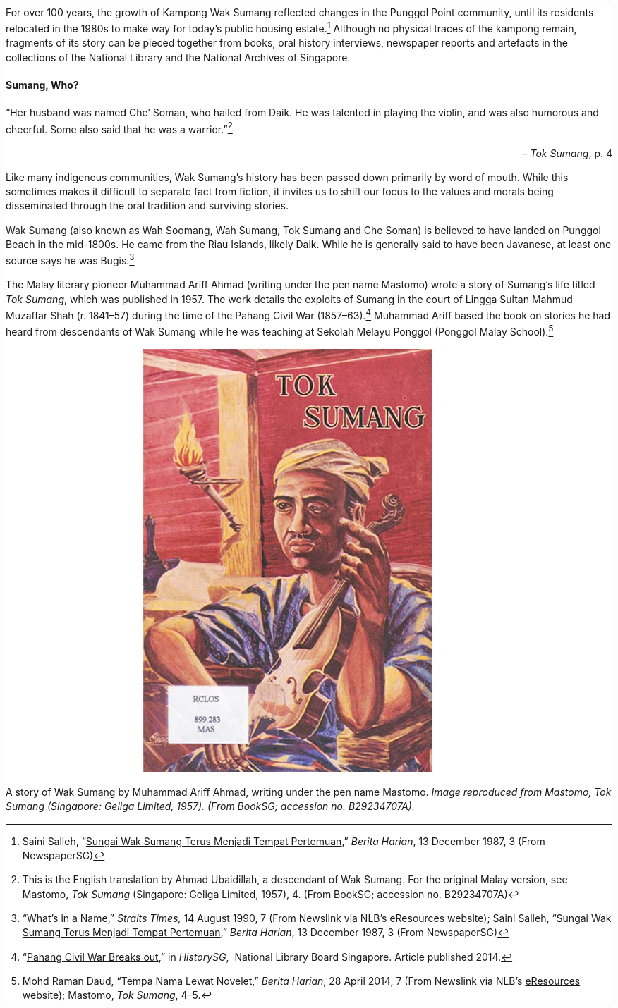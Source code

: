 For over 100 years, the growth of Kampong Wak Sumang reflected changes in the Punggol Point community, until its residents relocated in the 1980s to make way for today’s public housing estate.[^2] Although no physical traces of the kampong remain, fragments of its story can be pieced together from books, oral history interviews, newspaper reports and artefacts in the collections of the National Library and the National Archives of Singapore.

#### **Sumang, Who?**

“Her husband was named Che’ Soman, who hailed from Daik. He was talented in playing the violin, and was also humorous and cheerful. Some also said that he was a warrior.”[^3]

<div style="text-align: right">– <i>Tok Sumang</i>, p. 4</div>

Like many indigenous communities, Wak Sumang’s history has been passed down primarily by word of mouth. While this sometimes makes it difficult to separate fact from fiction, it invites us to shift our focus to the values and morals being disseminated through the oral tradition and surviving stories. 

Wak Sumang (also known as Wah Soomang, Wah Sumang, Tok Sumang and Che Soman) is believed to have landed on Punggol Beach in the mid-1800s. He came from the Riau Islands, likely Daik. While he is generally said to have been Javanese, at least one source says he was Bugis.[^4]

The Malay literary pioneer Muhammad Ariff Ahmad (writing under the pen name Mastomo) wrote a story of Sumang’s life titled _Tok Sumang_, which was published in 1957. The work details the exploits of Sumang in the court of Lingga Sultan Mahmud Muzaffar Shah (r. 1841–57) during the time of the Pahang Civil War (1857–63).[^5] Muhammad Ariff based the book on stories he had heard from descendants of Wak Sumang while he was teaching at Sekolah Melayu Ponggol (Ponggol Malay School).[^6] 

![](/images/Vol%2019%20Issue%202/Tok%20Sumang/tok%20sumang%20cover.jpg)
<div style="background-color: white;">A story of Wak Sumang by Muhammad Ariff Ahmad, writing under the pen name Mastomo. <i>Image reproduced from Mastomo, Tok Sumang (Singapore: Geliga Limited, 1957). (From BookSG; accession no. B29234707A).</i></div>


[^1]: Kamsiah Abdullah, et al., eds., [_Malay Heritage of Singapore_](http://eservice.nlb.gov.sg/item_holding_s.aspx?bid=13768339) (Singapore: Suntree Media in Association with Malay Heritage Foundation, 2010), 91. (From National Library, Singapore, call no. RSING 959.570049928 MAL-\[HIS\])
[^2]: Saini Salleh, “[Sungai Wak Sumang Terus Menjadi Tempat Pertemuan](http://eresources.nlb.gov.sg/newspapers/Digitised/Article/beritaharian19871213-1.2.13.1),” _Berita Harian_, 13 December 1987, 3 (From NewspaperSG)
[^3]: This is the English translation by Ahmad Ubaidillah, a descendant of Wak Sumang. For the original Malay version, see Mastomo, [_Tok Sumang_](https://eresources.nlb.gov.sg/printheritage/detail/bfe0225f-eeec-407f-b25e-697e768c7ded.aspx) (Singapore: Geliga Limited, 1957), 4. (From BookSG; accession no. B29234707A)
[^4]: “[What’s in a Name](http://eresources.nlb.gov.sg/newspapers/Digitised/Article/straitstimes19900814-1.2.60.5.7),” _Straits Times,_ 14 August 1990, 7 (From Newslink via NLB’s [eResources](https://eresources.nlb.gov.sg/main) website); Saini Salleh, “[Sungai Wak Sumang Terus Menjadi Tempat Pertemuan](http://eresources.nlb.gov.sg/newspapers/Digitised/Article/beritaharian19871213-1.2.13.1),” _Berita Harian_, 13 December 1987, 3 (From NewspaperSG)
[^5]: “[Pahang Civil War Breaks out](https://eresources.nlb.gov.sg/history/events/e0ab6637-5e31-4d23-8617-d2dacb1aa842),” in _HistorySG_, &nbsp;National Library Board Singapore. Article published 2014.
[^6]: Mohd Raman Daud, “Tempa Nama Lewat Novelet,” _Berita Harian_, 28 April 2014, 7 (From Newslink via NLB’s [eResources](https://eresources.nlb.gov.sg/main) website); Mastomo, [_Tok Sumang_](https://eresources.nlb.gov.sg/printheritage/detail/bfe0225f-eeec-407f-b25e-697e768c7ded.aspx), 4–5.
[^7]: This is the English translation by Ahmad Ubaidillah. For the original Malay version, see Mastomo, [_Tok Sumang_](https://eresources.nlb.gov.sg/printheritage/detail/bfe0225f-eeec-407f-b25e-697e768c7ded.aspx), 6.
[^8]: Mastomo, [_Tok Sumang_](https://eresources.nlb.gov.sg/printheritage/detail/bfe0225f-eeec-407f-b25e-697e768c7ded.aspx), 6, 10, 24. &nbsp;
[^9]: Mastomo, [_Tok Sumang_](https://eresources.nlb.gov.sg/printheritage/detail/bfe0225f-eeec-407f-b25e-697e768c7ded.aspx), 18.
[^10]: Mastomo’s _Tok Sumang_ is most closely matched by the account of Jusoh Ahmad, who was the son of Ahmad, son of Lambak, son of Wak Sumang and Kopek. See Mohd Maidin, “[Penggesek Biola Yg Masyhor Buka Kg Wak Sumang](https://eresources.nlb.gov.sg/newspapers/Digitised/Article/beritaharian19830313-1.2.22),” _Berita Minggu_, 13 March 1983, 3. (From NewspaperSG) \[English translation by Hannah Yeo and Diyanah Kamarudin.\]
[^11]: The National Archives, UK, [_Map of Singapore Island, and Its Dependencies, 1852_](https://www.nas.gov.sg/archivesonline/maps_building_plans/record-details/fb830a64-115c-11e3-83d5-0050568939ad), map. (From National Archives of Singapore, accession no. SP006879); Mok Ly Yng, correspondence, March 2023.
[^12]: [Mohd Amin Bin Abdul Wahab (Haji)](https://www.nas.gov.sg/archivesonline/oral_history_interviews/record-details/37c2a404-115e-11e3-83d5-0050568939ad), oral history interview by Ruzita Zaki, 23 January 1995, MP3 audio, Reel/Disc 1 of 44, 15.50–24.33, National Archives of Singapore (accession no. 001597); Mastomo, [_Tok Sumang_](https://eresources.nlb.gov.sg/printheritage/detail/bfe0225f-eeec-407f-b25e-697e768c7ded.aspx), 23.
[^13]: [Awang Bin Osman](https://www.nas.gov.sg/archivesonline/flipviewer/publish/5/5bdd7cd6-115f-11e3-83d5-0050568939ad-OHC000319_027/web/html5/index.html), oral history interview by Mohd Yussoff Ahmad, 26 December 1985, transcript and MP3 audio, Reel/Disc 27 of 30, 340, 347, National Archives of Singapore (accession no. 000319). Awang Osman’s maternal grandfather was a son of Wak Sumang
[^14]: [Awang Bin Osman](https://www.nas.gov.sg/archivesonline/flipviewer/publish/5/5bdd7cd6-115f-11e3-83d5-0050568939ad-OHC000319_027/web/html5/index.html), interview, Reel/Disc 27 of 30, 344; [Mohd Amin Bin Abdul Wahab (Haji)](https://www.nas.gov.sg/archivesonline/oral_history_interviews/record-details/37c2a404-115e-11e3-83d5-0050568939ad), interview, Reel/Disc 1 of 44, 9.35–11.58.
[^15]: [Cucu2 Wak Sumang Diberi Flat](https://eresources.nlb.gov.sg/newspapers/Digitised/Article/beritaharian19860330-1.2.12.2)”, _Berita Minggu_, 30 March 1986, 2 (From NewspaperSG)
[^16]: Mok Ly Yng, correspondence, January 2023; Joanna Tan, “[The Padang](https://eresources.nlb.gov.sg/infopedia/articles/SIP_2021-11-15_154605.html),” in _Singapore Infopedia_. National Library Board Singapore. Article published March 2021. &nbsp;&nbsp;
[^17]: Saini Salleh, “Perigi Tua Wak Sumang”_, Berita Harian,_ 8 January 1995, 3 (From Newslink via NLB’s [eResources](https://eresources.nlb.gov.sg/main) website)
[^18]: “[A Well That Never Runs Dry](http://eresources.nlb.gov.sg/newspapers/Digitised/Article/straitstimes19950111-1.2.61.7.1),” _Straits Times,_ 11 January 1995, 11 (From NewspaperSG)&nbsp;
[^19]: This is the English translation by Ahmad Ubaidillah. For the original Malay version, see Mastomo, [_Tok Sumang_](https://eresources.nlb.gov.sg/printheritage/detail/bfe0225f-eeec-407f-b25e-697e768c7ded.aspx), 35. &nbsp;
[^20]: “[Municipal Commissioners](http://eresources.nlb.gov.sg/newspapers/Digitised/Article/straitstimes18760401-1.2.12),” _Straits Times,_ 1 April 1876, 1; “[The Municipality](http://eresources.nlb.gov.sg/newspapers/Digitised/Article/stweekly18840105-1.2.6.20),” _Straits Times Weekly Issue,_ 5 January 1884, 7 (From NewspaperSG)
[^21]: Mastomo, [_Tok Sumang_](https://eresources.nlb.gov.sg/printheritage/detail/bfe0225f-eeec-407f-b25e-697e768c7ded.aspx), 34–37.
[^22]: “[Cucu2 Wak Sumang Diberi Flat](https://eresources.nlb.gov.sg/newspapers/Digitised/Article/beritaharian19860330-1.2.12.2).”
[^23]: Saini Salleh, “Warisan Masjid Diabadi,” _Berita Harian,_ 5 January 1995, 3 ( From Newslink via NLB’s [eResources](https://eresources.nlb.gov.sg/main) website); Mohd Maidin, “[Penggesek Biola Yg Masyhor Buka Kg Wak Sumang](https://eresources.nlb.gov.sg/newspapers/Digitised/Article/beritaharian19830313-1.2.22).”
[^24]: “[The Changing Face of Punggol](http://eresources.nlb.gov.sg/newspapers/Digitised/Article/straitstimes19840116-1.2.60.4),” _Straits Times_, 16 January 1984, 28. (From NewspaperSG)
[^25]: Sarafian Salleh, correspondence, March 2023.
[^26]: [“Mr. Nixon Tours Rural Areas](http://eresources.nlb.gov.sg/newspapers/Digitised/Article/indiandailymail19531026-1.2.57),” _Indian Daily Mail_, 26 October 1953, 4. (From NewspaperSG) &nbsp;
[^27]: Mohd Maidin, “[Penggesek Biola Yg Masyhor Buka Kg Wak Sumang](https://eresources.nlb.gov.sg/newspapers/Digitised/Article/beritaharian19830313-1.2.22); Rohaida Ismail, correspondence, April 2023.
[^28]: Rohaida Ismail, correspondence, April 2023.
[^29]: Tuminah Sapawi, “[Quiet Fishing Village in Punggol to Go Down in History](http://eresources.nlb.gov.sg/newspapers/Digitised/Article/straitstimes19950119-1.2.60.8.7),” _Straits Times,_ 19 January 1995, 26 (From NewspaperSG); “[A Well That Never Runs Dry](http://eresources.nlb.gov.sg/newspapers/Digitised/Article/straitstimes19950111-1.2.61.7.1)”; Saini Salleh, “Khazanah Wak Sumang Berpindah Sudah”, _Berita Harian,_ 8 January 1995, 2. (From Newslink via NLB’s [eResources](https://eresources.nlb.gov.sg/main) website)
[^30]: [Awang Bin Osman](https://www.nas.gov.sg/archivesonline/flipviewer/publish/5/53455fb8-115f-11e3-83d5-0050568939ad-OHC000319_001/web/html5/index.html), oral history interview by Mohd Yussoff Ahmad, 9 August 1984, transcript and MP3 audio, Reel/Disc 1 of 30, 1, 6–7, 9. \[Awang Osman’s father, Osman Bujang, was a Bugis born on Pulau Ubin. He moved first to Kampong Pos in Seletar and then to Kampong Wak Sumang when he married Kendah Kaman, a granddaughter of Wak Sumang. Both Awang Osman and his father were fishermen and also builders of _kelong_ (an&nbsp;offshore platform built predominantly with wood and used for fishing purposes).\]
[^31]: [Awang Bin Osman](https://www.nas.gov.sg/archivesonline/flipviewer/publish/5/53455fb8-115f-11e3-83d5-0050568939ad-OHC000319_001/web/html5/index.html), interview, Reel/Disc 1 of 30, biographical information; [Awang Bin Osman](https://www.nas.gov.sg/archivesonline/flipviewer/publish/e/e5159628-115d-11e3-83d5-0050568939ad-OHC000319_009/web/html5/index.html), oral history interview by Mohd Yussoff Ahmad, 15 August 1984, transcript and MP3 audio, Reel/Disc 9 of 30, 118–119.
[^32]: [Awang Bin Osman](https://www.nas.gov.sg/archivesonline/flipviewer/publish/2/2e94054b-1160-11e3-83d5-0050568939ad-OHC000319_003/web/html5/index.html), oral history interview by Mohd Yussoff Ahmad, 11 August 1984, transcript and MP3 audio, Reel/Disc 3 of 30, 28–30; [Mohd Amin bin Abdul Wahab (Haji)](https://www.nas.gov.sg/archivesonline/oral_history_interviews/record-details/cc11fb58-115f-11e3-83d5-0050568939ad?keywords=MOHD%20Amin%20bin%20Abdul%20Wahab%20%28Haji%29&amp;keywords-type=all), interview Reel/Disc 1 of 44, 16.12–16.25..
[^33]: [Awang Bin Osman](https://www.nas.gov.sg/archivesonline/flipviewer/publish/3/31cf7545-1160-11e3-83d5-0050568939ad-OHC000319_010/web/html5/index.html), oral history interview by Mohd Yussoff Ahmad, 15 August 1984, transcript and MP3 audio, Reel/Disc 10 of 30, 134. \[English translation by Hannah Yeo and Diyanah Kamarudin.\]
[^34]: Stephanie Ho, “[Operation Sook Ching](https://eresources.nlb.gov.sg/infopedia/articles/SIP_40_2005-01-24.html),” in _Singapore Infopedia_. National Library Board Singapore. Article published 17 June 2013. &nbsp;&nbsp;
[^35]: [Awang Bin Osman](https://www.nas.gov.sg/archivesonline/flipviewer/publish/3/31cf7545-1160-11e3-83d5-0050568939ad-OHC000319_010/web/html5/index.html), Reel/Disc 10 of 30, 134. \[English translation by Hannah Yeo and Diyanah Kamarudin.\]
[^36]: [Awang Bin Osman](https://www.nas.gov.sg/archivesonline/flipviewer/publish/2/2e94054b-1160-11e3-83d5-0050568939ad-OHC000319_003/web/html5/index.html), interview, Reel/Disc 3 of 30, 26; [Awang Bin Osman](https://www.nas.gov.sg/archivesonline/flipviewer/publish/3/31db24b5-1160-11e3-83d5-0050568939ad-OHC000319_016/web/html5/index.html), oral history interview by Mohd Yussoff Ahmad, 19 August 1984, transcript and MP3 audio, Reel/Disc 16 of 30, 209; [Awang Bin Osman](https://www.nas.gov.sg/archivesonline/flipviewer/publish/5/5bdd7cd6-115f-11e3-83d5-0050568939ad-OHC000319_027/web/html5/index.html), Reel/Disc 27 of 30, 344.
[^37]: Rohaida Ismail, correspondence, July 2022.
[^38]: Yeo Kim Seng, “[Farmer Flexes Muscles for Mussel Business](https://eresources.nlb.gov.sg/newspapers/Digitised/Article/straitstimes19840918-1.2.31.4),” _Straits Times,_ 18 September 1984, 12. (From NewspaperSG)
[^39]: Yeo, “[Farmer Flexes Muscles for Mussel Business](https://eresources.nlb.gov.sg/newspapers/Digitised/Article/straitstimes19840918-1.2.31.4).”
[^40]: [Awang Bin Osman](https://www.nas.gov.sg/archivesonline/flipviewer/publish/e/e2cb5d67-115d-11e3-83d5-0050568939ad-OHC000319_017/web/html5/index.html), oral history interview by Mohd Yussoff Ahmad, 19 August 1984, Reel/Disc 17 of 30, 221–222; [Mohd Amin Bin Abdul Wahab (Haji)](https://www.nas.gov.sg/archivesonline/oral_history_interviews/record-details/424f611c-115e-11e3-83d5-0050568939ad), oral history interview by Ruzita Zaki, 27 February 1995, MP3 audio, Reel/Disc 16 of 44, 0.16–0.20.
[^41]: Saini Salleh, “Perigi Tua Wak Sumang”_, Berita Harian,_ 8 January 1995, 3 (From Newslink via NLB’s [eResources](https://eresources.nlb.gov.sg/main) website); [Awang Bin Osman](https://www.nas.gov.sg/archivesonline/flipviewer/publish/e/e2cb5d67-115d-11e3-83d5-0050568939ad-OHC000319_017/web/html5/index.html), interview, Reel/Disc 17 of 30, 219–220.
[^42]: Gerry De Silva, “[An Urban Punggol Tries to Preserve Part of Its Past](http://eresources.nlb.gov.sg/newspapers/Digitised/Article/straitstimes19880614-1.2.33.1),” _Straits Times_, 14 June 1988, 19. (From NewspaperSG)
[^43]: Emilia Azman and Hajjah Saniah Othaman, correspondence, April 2023.
[^44]: “[Land Reclamation off Punggol](http://eresources.nlb.gov.sg/newspapers/Digitised/Article/straitstimes19830305-1.2.57.6),” _Straits Times_, 5 March 1983, 17; “[Plan for Punggol Park on Reclaimed Land](https://eresources.nlb.gov.sg/newspapers/Digitised/Article/straitstimes19830715-1.2.28.2),” _Straits Times_, 15 July 1983, 9. (From NewspaperSG)
[^45]: Yeo, “[The Last Days of a Fishing Village](https://eresources.nlb.gov.sg/newspapers/Digitised/Article/straitstimes19851210-1.2.87.12.1)”; Gillian Pow Chong, “[Teh to Decide on Future of Punggol](http://eresources.nlb.gov.sg/newspapers/Digitised/Article/straitstimes19851112-1.2.8),” _Straits Times_, 12 November 1985, 1; “[Big Boatel Gets Notice to Quit](http://eresources.nlb.gov.sg/newspapers/Digitised/Article/straitstimes19860919-1.2.27.21),” _Straits Times_, 19 September 1986, 16. (From NewspaperSG)
[^46]: Saadon Ismail, “[Tempat Jatuh Lagi Dikenang…,](https://eresources.nlb.gov.sg/newspapers/Digitised/Article/beritaharian19870201-1.2.14.1.1)” _Berita Minggu_, 1 February 1987, 3 (From NewspaperSG)
[^47]: Saini Salleh, “[Sungai Wak Sumang Terus Menjadi Tempat Pertemuan](http://eresources.nlb.gov.sg/newspapers/Digitised/Article/beritaharian19871213-1.2.13.1).” \[English translation by Hannah Yeo and Diyanah Kamarudin.\]
[^48]: Saini Salleh, “[Sungai Wak Sumang Terus Menjadi Tempat Pertemuan](http://eresources.nlb.gov.sg/newspapers/Digitised/Article/beritaharian19871213-1.2.13.1).” \[English translation by Hannah Yeo and Diyanah Kamarudin.\]
[^49]: [](https://eresources.nlb.gov.sg/newspapers/Digitised/Article/newpaper19940908-1.2.9.2?ST=1&amp;AT=search&amp;k=awang%20boatel&amp;QT=awang,boatel&amp;oref=article) “[Keeping Eye on Boats](http://eresources.nlb.gov.sg/newspapers/Digitised/Article/newpaper19940908-1.2.9.2),”&nbsp;_New Paper_, 8 September 1994, 5. (From NewspaperSG)
